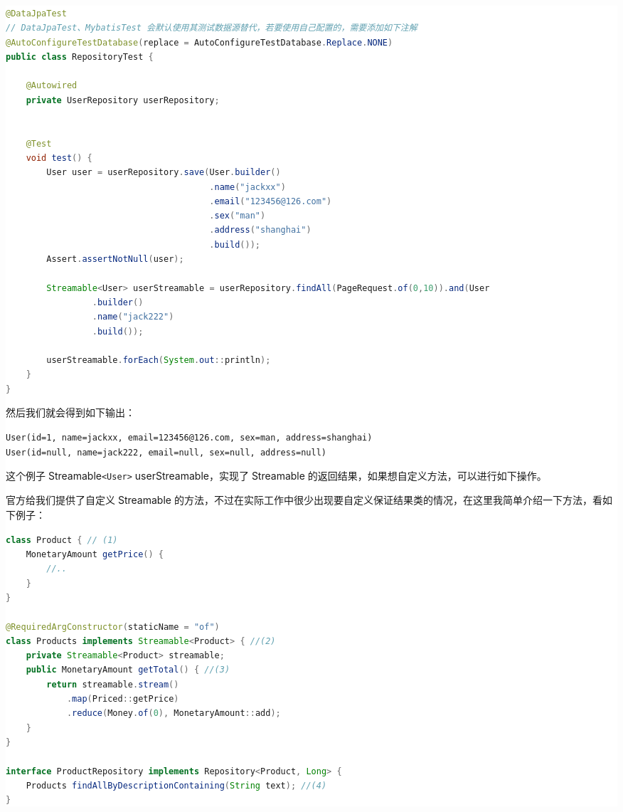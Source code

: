```java
@DataJpaTest
// DataJpaTest、MybatisTest 会默认使用其测试数据源替代，若要使用自己配置的，需要添加如下注解
@AutoConfigureTestDatabase(replace = AutoConfigureTestDatabase.Replace.NONE)
public class RepositoryTest {

    @Autowired
    private UserRepository userRepository;


    @Test
    void test() {
        User user = userRepository.save(User.builder()
                                        .name("jackxx")
                                        .email("123456@126.com")
                                        .sex("man")
                                        .address("shanghai")
                                        .build());
        Assert.assertNotNull(user);

        Streamable<User> userStreamable = userRepository.findAll(PageRequest.of(0,10)).and(User
                 .builder()
                 .name("jack222")
                 .build());

        userStreamable.forEach(System.out::println);
    }
}
```

然后我们就会得到如下输出：

```
User(id=1, name=jackxx, email=123456@126.com, sex=man, address=shanghai)
User(id=null, name=jack222, email=null, sex=null, address=null)
```

这个例子 Streamable`<User>` userStreamable，实现了 Streamable 的返回结果，如果想自定义方法，可以进行如下操作。

官方给我们提供了自定义 Streamable 的方法，不过在实际工作中很少出现要自定义保证结果类的情况，在这里我简单介绍一下方法，看如下例子：

```java
class Product { // (1)
    MonetaryAmount getPrice() {
        //..
    }
}

@RequiredArgConstructor(staticName = "of")
class Products implements Streamable<Product> { //(2)
    private Streamable<Product> streamable;
    public MonetaryAmount getTotal() { //(3)
        return streamable.stream() 
            .map(Priced::getPrice)
            .reduce(Money.of(0), MonetaryAmount::add);
    }
}

interface ProductRepository implements Repository<Product, Long> {
    Products findAllByDescriptionContaining(String text); //(4)
}
```
